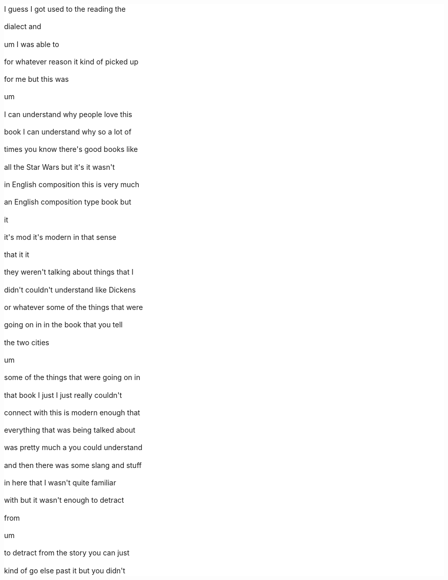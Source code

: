 I guess I got used to the reading the

dialect and

um I was able to

for whatever reason it kind of picked up

for me but this was

um

I can understand why people love this

book I can understand why so a lot of

times you know there&#39;s good books like

all the Star Wars but it&#39;s it wasn&#39;t

in English composition this is very much

an English composition type book but

it

it&#39;s mod it&#39;s modern in that sense

that it it

they weren&#39;t talking about things that I

didn&#39;t couldn&#39;t understand like Dickens

or whatever some of the things that were

going on in in the book that you tell

the two cities

um

some of the things that were going on in

that book I just I just really couldn&#39;t

connect with this is modern enough that

everything that was being talked about

was pretty much a you could understand

and then there was some slang and stuff

in here that I wasn&#39;t quite familiar

with but it wasn&#39;t enough to detract

from

um

to detract from the story you can just

kind of go else past it but you didn&#39;t
